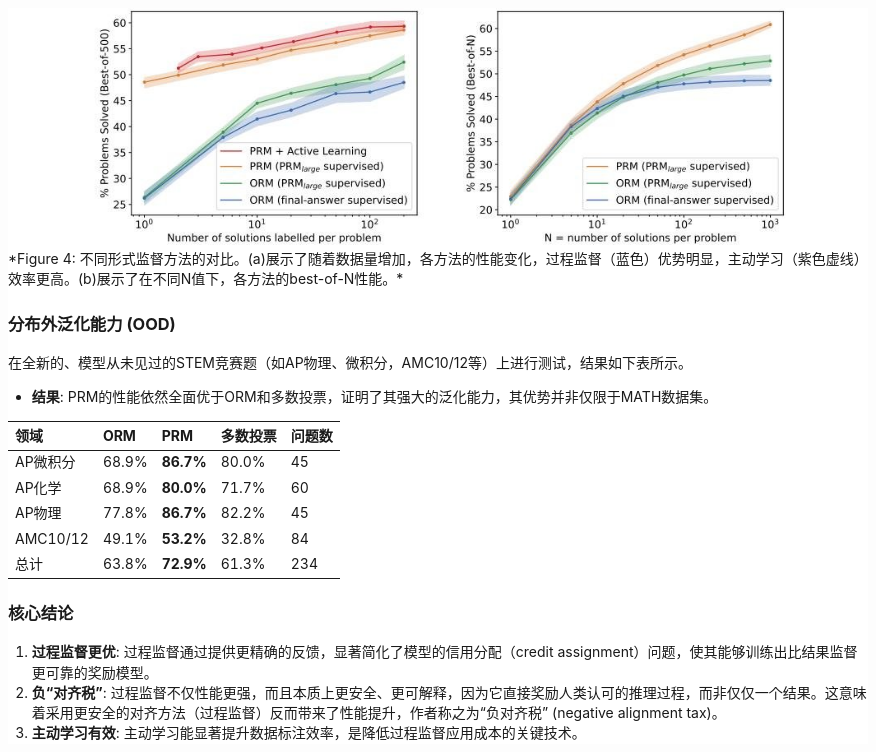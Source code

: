 <img src="/images/2305.20050v1/page_7_Figure_0.jpg" alt="小模型合成实验结果" style="width:90%; max-width:700px; margin:auto; display:block;">
*Figure 4: 不同形式监督方法的对比。(a)展示了随着数据量增加，各方法的性能变化，过程监督（蓝色）优势明显，主动学习（紫色虚线）效率更高。(b)展示了在不同N值下，各方法的best-of-N性能。*

### 分布外泛化能力 (OOD)
在全新的、模型从未见过的STEM竞赛题（如AP物理、微积分，AMC10/12等）上进行测试，结果如下表所示。
*   **结果**: PRM的性能依然全面优于ORM和多数投票，证明了其强大的泛化能力，其优势并非仅限于MATH数据集。


| 领域 | ORM | PRM | 多数投票 | 问题数 |
| :--- | :--- | :--- | :--- | :--- |
| AP微积分 | 68.9% | **86.7%** | 80.0% | 45 |
| AP化学 | 68.9% | **80.0%** | 71.7% | 60 |
| AP物理 | 77.8% | **86.7%** | 82.2% | 45 |
| AMC10/12 | 49.1% | **53.2%** | 32.8% | 84 |
| 总计 | 63.8% | **72.9%** | 61.3% | 234 |

### 核心结论
1.  **过程监督更优**: 过程监督通过提供更精确的反馈，显著简化了模型的信用分配（credit assignment）问题，使其能够训练出比结果监督更可靠的奖励模型。
2.  **负“对齐税”**: 过程监督不仅性能更强，而且本质上更安全、更可解释，因为它直接奖励人类认可的推理过程，而非仅仅一个结果。这意味着采用更安全的对齐方法（过程监督）反而带来了性能提升，作者称之为“负对齐税” (negative alignment tax)。
3.  **主动学习有效**: 主动学习能显著提升数据标注效率，是降低过程监督应用成本的关键技术。